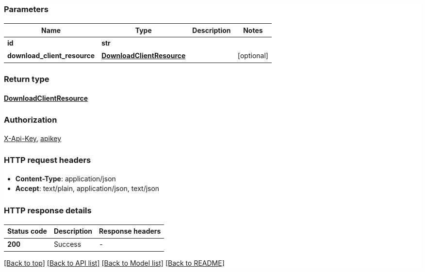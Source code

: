### Parameters

Name | Type | Description  | Notes
------------- | ------------- | ------------- | -------------
 **id** | **str**|  | 
 **download_client_resource** | [**DownloadClientResource**](DownloadClientResource.md)|  | [optional] 

### Return type

[**DownloadClientResource**](DownloadClientResource.md)

### Authorization

[X-Api-Key](../README.md#X-Api-Key), [apikey](../README.md#apikey)

### HTTP request headers

 - **Content-Type**: application/json
 - **Accept**: text/plain, application/json, text/json

### HTTP response details
| Status code | Description | Response headers |
|-------------|-------------|------------------|
**200** | Success |  -  |

[[Back to top]](#) [[Back to API list]](../README.md#documentation-for-api-endpoints) [[Back to Model list]](../README.md#documentation-for-models) [[Back to README]](../README.md)

